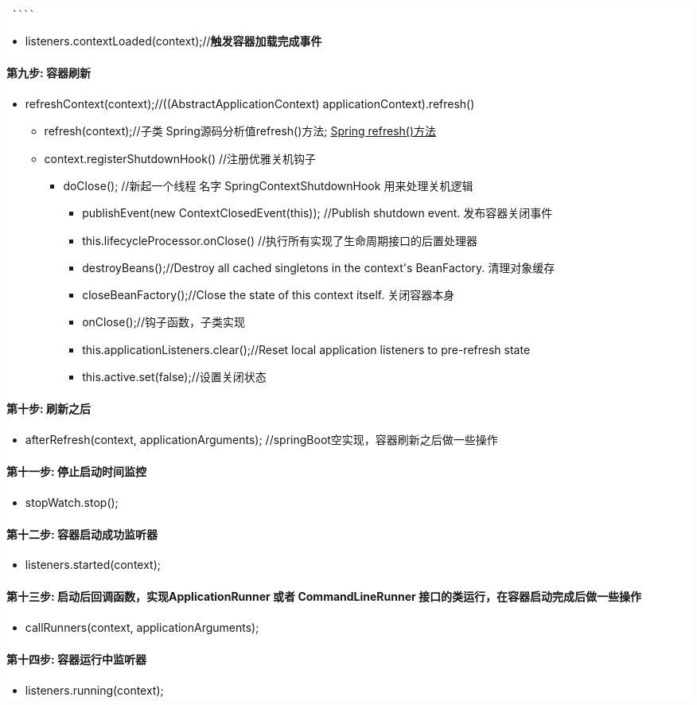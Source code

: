      ````

  - listeners.contextLoaded(context);//**触发容器加载完成事件**


#### 第九步: 容器刷新


- refreshContext(context);//((AbstractApplicationContext) applicationContext).refresh()

  - refresh(context);//子类 Spring源码分析值refresh()方法; [Spring refresh()方法](../springcore/Spring源码解析之refresh()方法.md)

  - context.registerShutdownHook() //注册优雅关机钩子
  
    - doClose(); //新起一个线程 名字 SpringContextShutdownHook 用来处理关机逻辑
    
      - publishEvent(new ContextClosedEvent(this)); //Publish shutdown event. 发布容器关闭事件
      
      - this.lifecycleProcessor.onClose() //执行所有实现了生命周期接口的后置处理器
    
      - destroyBeans();//Destroy all cached singletons in the context's BeanFactory. 清理对象缓存
      
      - closeBeanFactory();//Close the state of this context itself. 关闭容器本身
      
      - onClose();//钩子函数，子类实现
      
      - this.applicationListeners.clear();//Reset local application listeners to pre-refresh state
      
      -	this.active.set(false);//设置关闭状态

    
#### 第十步: 刷新之后

- afterRefresh(context, applicationArguments); //springBoot空实现，容器刷新之后做一些操作

#### 第十一步: 停止启动时间监控

- stopWatch.stop();

#### 第十二步: 容器启动成功监听器

- listeners.started(context);

#### 第十三步: 启动后回调函数，实现ApplicationRunner 或者 CommandLineRunner 接口的类运行，在容器启动完成后做一些操作

- callRunners(context, applicationArguments);

#### 第十四步: 容器运行中监听器

- listeners.running(context);


